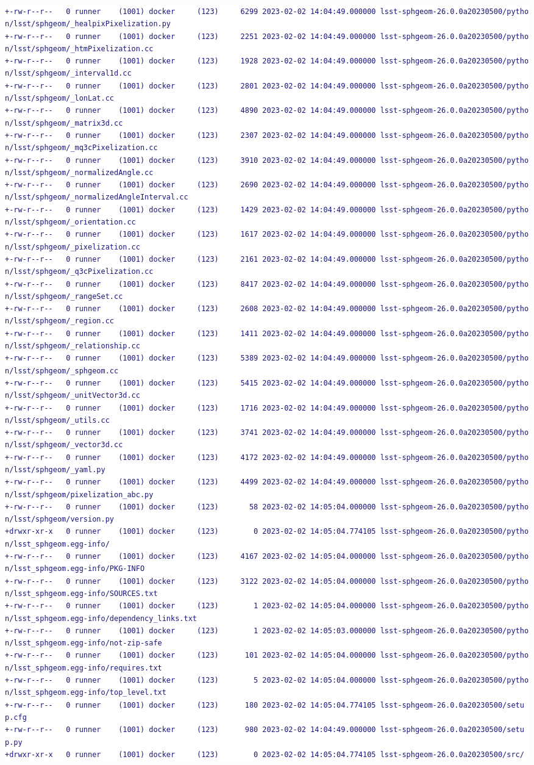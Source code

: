 ```diff
+-rw-r--r--   0 runner    (1001) docker     (123)     6299 2023-02-02 14:04:49.000000 lsst-sphgeom-26.0.0a20230500/python/lsst/sphgeom/_healpixPixelization.py
+-rw-r--r--   0 runner    (1001) docker     (123)     2251 2023-02-02 14:04:49.000000 lsst-sphgeom-26.0.0a20230500/python/lsst/sphgeom/_htmPixelization.cc
+-rw-r--r--   0 runner    (1001) docker     (123)     1928 2023-02-02 14:04:49.000000 lsst-sphgeom-26.0.0a20230500/python/lsst/sphgeom/_interval1d.cc
+-rw-r--r--   0 runner    (1001) docker     (123)     2801 2023-02-02 14:04:49.000000 lsst-sphgeom-26.0.0a20230500/python/lsst/sphgeom/_lonLat.cc
+-rw-r--r--   0 runner    (1001) docker     (123)     4890 2023-02-02 14:04:49.000000 lsst-sphgeom-26.0.0a20230500/python/lsst/sphgeom/_matrix3d.cc
+-rw-r--r--   0 runner    (1001) docker     (123)     2307 2023-02-02 14:04:49.000000 lsst-sphgeom-26.0.0a20230500/python/lsst/sphgeom/_mq3cPixelization.cc
+-rw-r--r--   0 runner    (1001) docker     (123)     3910 2023-02-02 14:04:49.000000 lsst-sphgeom-26.0.0a20230500/python/lsst/sphgeom/_normalizedAngle.cc
+-rw-r--r--   0 runner    (1001) docker     (123)     2690 2023-02-02 14:04:49.000000 lsst-sphgeom-26.0.0a20230500/python/lsst/sphgeom/_normalizedAngleInterval.cc
+-rw-r--r--   0 runner    (1001) docker     (123)     1429 2023-02-02 14:04:49.000000 lsst-sphgeom-26.0.0a20230500/python/lsst/sphgeom/_orientation.cc
+-rw-r--r--   0 runner    (1001) docker     (123)     1617 2023-02-02 14:04:49.000000 lsst-sphgeom-26.0.0a20230500/python/lsst/sphgeom/_pixelization.cc
+-rw-r--r--   0 runner    (1001) docker     (123)     2161 2023-02-02 14:04:49.000000 lsst-sphgeom-26.0.0a20230500/python/lsst/sphgeom/_q3cPixelization.cc
+-rw-r--r--   0 runner    (1001) docker     (123)     8417 2023-02-02 14:04:49.000000 lsst-sphgeom-26.0.0a20230500/python/lsst/sphgeom/_rangeSet.cc
+-rw-r--r--   0 runner    (1001) docker     (123)     2608 2023-02-02 14:04:49.000000 lsst-sphgeom-26.0.0a20230500/python/lsst/sphgeom/_region.cc
+-rw-r--r--   0 runner    (1001) docker     (123)     1411 2023-02-02 14:04:49.000000 lsst-sphgeom-26.0.0a20230500/python/lsst/sphgeom/_relationship.cc
+-rw-r--r--   0 runner    (1001) docker     (123)     5389 2023-02-02 14:04:49.000000 lsst-sphgeom-26.0.0a20230500/python/lsst/sphgeom/_sphgeom.cc
+-rw-r--r--   0 runner    (1001) docker     (123)     5415 2023-02-02 14:04:49.000000 lsst-sphgeom-26.0.0a20230500/python/lsst/sphgeom/_unitVector3d.cc
+-rw-r--r--   0 runner    (1001) docker     (123)     1716 2023-02-02 14:04:49.000000 lsst-sphgeom-26.0.0a20230500/python/lsst/sphgeom/_utils.cc
+-rw-r--r--   0 runner    (1001) docker     (123)     3741 2023-02-02 14:04:49.000000 lsst-sphgeom-26.0.0a20230500/python/lsst/sphgeom/_vector3d.cc
+-rw-r--r--   0 runner    (1001) docker     (123)     4172 2023-02-02 14:04:49.000000 lsst-sphgeom-26.0.0a20230500/python/lsst/sphgeom/_yaml.py
+-rw-r--r--   0 runner    (1001) docker     (123)     4499 2023-02-02 14:04:49.000000 lsst-sphgeom-26.0.0a20230500/python/lsst/sphgeom/pixelization_abc.py
+-rw-r--r--   0 runner    (1001) docker     (123)       58 2023-02-02 14:05:04.000000 lsst-sphgeom-26.0.0a20230500/python/lsst/sphgeom/version.py
+drwxr-xr-x   0 runner    (1001) docker     (123)        0 2023-02-02 14:05:04.774105 lsst-sphgeom-26.0.0a20230500/python/lsst_sphgeom.egg-info/
+-rw-r--r--   0 runner    (1001) docker     (123)     4167 2023-02-02 14:05:04.000000 lsst-sphgeom-26.0.0a20230500/python/lsst_sphgeom.egg-info/PKG-INFO
+-rw-r--r--   0 runner    (1001) docker     (123)     3122 2023-02-02 14:05:04.000000 lsst-sphgeom-26.0.0a20230500/python/lsst_sphgeom.egg-info/SOURCES.txt
+-rw-r--r--   0 runner    (1001) docker     (123)        1 2023-02-02 14:05:04.000000 lsst-sphgeom-26.0.0a20230500/python/lsst_sphgeom.egg-info/dependency_links.txt
+-rw-r--r--   0 runner    (1001) docker     (123)        1 2023-02-02 14:05:03.000000 lsst-sphgeom-26.0.0a20230500/python/lsst_sphgeom.egg-info/not-zip-safe
+-rw-r--r--   0 runner    (1001) docker     (123)      101 2023-02-02 14:05:04.000000 lsst-sphgeom-26.0.0a20230500/python/lsst_sphgeom.egg-info/requires.txt
+-rw-r--r--   0 runner    (1001) docker     (123)        5 2023-02-02 14:05:04.000000 lsst-sphgeom-26.0.0a20230500/python/lsst_sphgeom.egg-info/top_level.txt
+-rw-r--r--   0 runner    (1001) docker     (123)      180 2023-02-02 14:05:04.774105 lsst-sphgeom-26.0.0a20230500/setup.cfg
+-rw-r--r--   0 runner    (1001) docker     (123)      980 2023-02-02 14:04:49.000000 lsst-sphgeom-26.0.0a20230500/setup.py
+drwxr-xr-x   0 runner    (1001) docker     (123)        0 2023-02-02 14:05:04.774105 lsst-sphgeom-26.0.0a20230500/src/
```
